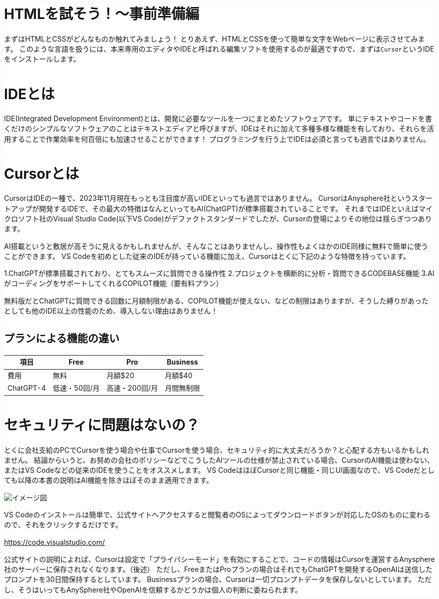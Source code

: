 # HTMLを試そう！〜事前準備編
まずはHTMLとCSSがどんなものか触れてみましょう！
とりあえず、HTMLとCSSを使って簡単な文字をWebページに表示させてみます。
このような言語を扱うには、本来専用のエディタやIDEと呼ばれる編集ソフトを使用するのが最適ですので、まずは`Cursor`というIDEをインストールします。

# IDEとは
IDE(Integrated Development Environment)とは、開発に必要なツールを一つにまとめたソフトウェアです。
単にテキストやコードを書くだけのシンプルなソフトウェアのことはテキストエディアと呼びますが、IDEはそれに加えて多種多様な機能を有しており、それらを活用することで作業効率を何百倍にも加速させることができます！
プログラミングを行う上でIDEは必須と言っても過言ではありません。

# Cursorとは
CursorはIDEの一種で、2023年11月現在もっとも注目度が高いIDEといっても過言ではありません。
CursorはAnysphere社というスタートアップが開発するIDEで、その最大の特徴はなんといってもAI(ChatGPT)が標準搭載されていることです。
それまではIDEといえばマイクロソフト社のVisual Studio Code(以下VS Code)がデファクトスタンダードでしたが、Cursorの登場によりその地位は揺らぎつつあります。

AI搭載というと敷居が高そうに見えるかもしれませんが、そんなことはありませんし、操作性もよくほかのIDE同様に無料で簡単に使うことができます。
VS Codeを初めとした従来のIDEが持っている機能に加え、Cursorはとくに下記のような特徴を持っています。

1.ChatGPTが標準搭載されており、とてもスムーズに質問できる操作性
2.プロジェクトを横断的に分析・質問できるCODEBASE機能
3.AIがコーディングをサポートしてくれるCOPILOT機能（要有料プラン）

無料版だとChatGPTに質問できる回数に月額制限がある、COPILOT機能が使えない、などの制限はありますが、そうした縛りがあったとしても他のIDE以上の性能のため、導入しない理由はありません！

## プランによる機能の違い

| 項目 | Free | Pro | Business |
| --- | --- | --- | --- |
| 費用 | 無料 | 月額$20 | 月額$40 |
| ChatGPT-4 | 低速・50回/月 | 高速・200回/月 | 月間無制限 |

# セキュリティに問題はないの？
とくに会社支給のPCでCursorを使う場合や仕事でCursorを使う場合、セキュリティ的に大丈夫だろうか？と心配する方もいるかもしれません。
結論からいうと、お努めの会社のポリシーなどでこうしたAIツールの仕様が禁止されている場合、CursorのAI機能は使わない、またはVS Codeなどの従来のIDEを使うことをオススメします。
VS CodeはほぼCursorと同じ機能・同じUI画面なので、VS Codeだとしても以降の本書の説明はAI機能を除きほぼそのまま適用できます。

![イメージ図](images/cursor/vscode.png)

VS Codeのインストールは簡単で、公式サイトへアクセスすると閲覧者のOSによってダウンロードボタンが対応したOSのものに変わるので、それをクリックするだけです。

https://code.visualstudio.com/

公式サイトの説明によれば、Cursorは設定で「プライバシーモード」を有効にすることで、コードの情報はCursorを運営するAnysphere社のサーバーに保存されなくなります。（後述）
ただし、FreeまたはProプランの場合はそれでもChatGPTを開発するOpenAIは送信したプロンプトを30日間保持するとしています。
Businessプランの場合、Cursorは一切プロンプトデータを保存しないとしています。
ただし、そうはいってもAnySphere社やOpenAIを信頼するかどうかは個人の判断に委ねられます。
